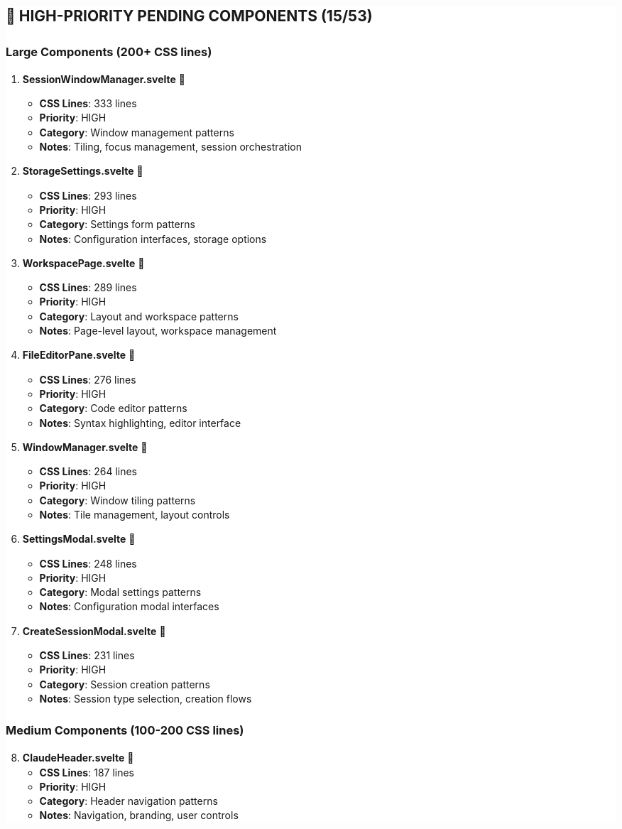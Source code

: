 
## 🔄 HIGH-PRIORITY PENDING COMPONENTS (15/53)

### Large Components (200+ CSS lines)
1. **SessionWindowManager.svelte** 🔄
   - **CSS Lines**: 333 lines
   - **Priority**: HIGH
   - **Category**: Window management patterns
   - **Notes**: Tiling, focus management, session orchestration

2. **StorageSettings.svelte** 🔄
   - **CSS Lines**: 293 lines
   - **Priority**: HIGH
   - **Category**: Settings form patterns
   - **Notes**: Configuration interfaces, storage options

3. **WorkspacePage.svelte** 🔄
   - **CSS Lines**: 289 lines
   - **Priority**: HIGH
   - **Category**: Layout and workspace patterns
   - **Notes**: Page-level layout, workspace management

4. **FileEditorPane.svelte** 🔄
   - **CSS Lines**: 276 lines
   - **Priority**: HIGH
   - **Category**: Code editor patterns
   - **Notes**: Syntax highlighting, editor interface

5. **WindowManager.svelte** 🔄
   - **CSS Lines**: 264 lines
   - **Priority**: HIGH
   - **Category**: Window tiling patterns
   - **Notes**: Tile management, layout controls

6. **SettingsModal.svelte** 🔄
   - **CSS Lines**: 248 lines
   - **Priority**: HIGH
   - **Category**: Modal settings patterns
   - **Notes**: Configuration modal interfaces

7. **CreateSessionModal.svelte** 🔄
   - **CSS Lines**: 231 lines
   - **Priority**: HIGH
   - **Category**: Session creation patterns
   - **Notes**: Session type selection, creation flows

### Medium Components (100-200 CSS lines)
8. **ClaudeHeader.svelte** 🔄
   - **CSS Lines**: 187 lines
   - **Priority**: HIGH
   - **Category**: Header navigation patterns
   - **Notes**: Navigation, branding, user controls
